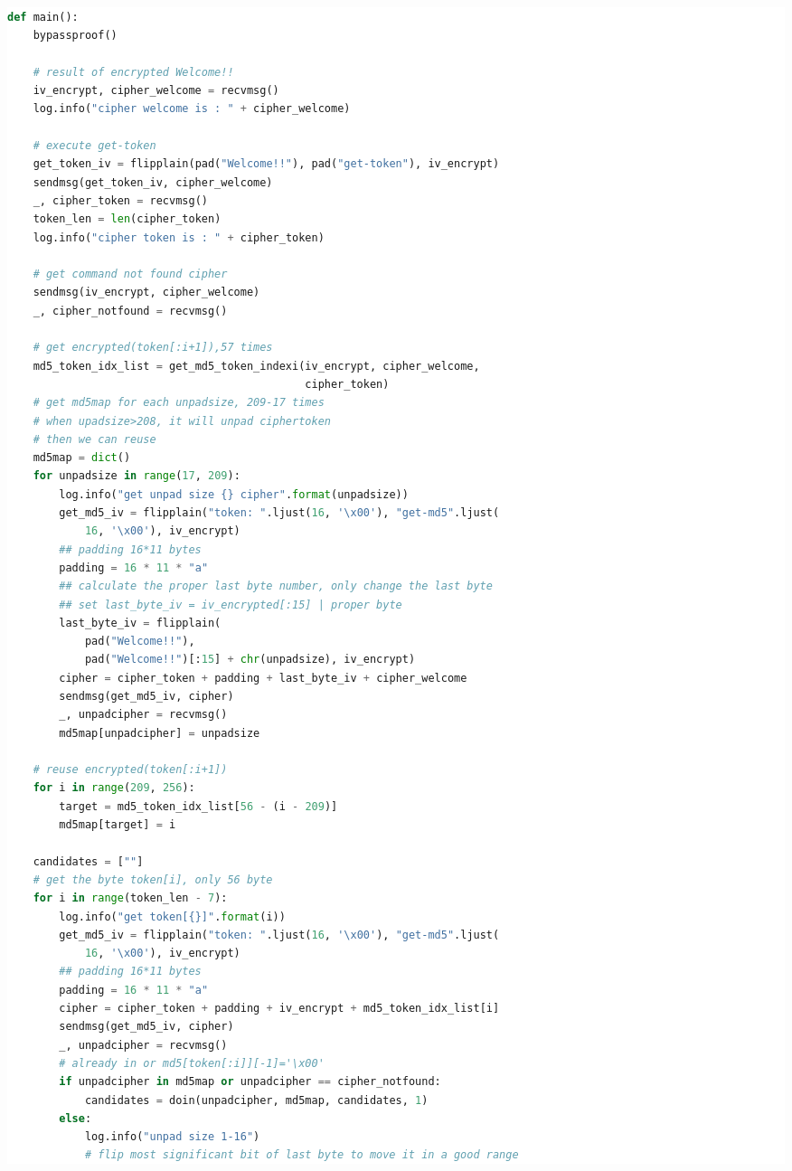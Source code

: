 ```python
def main():
    bypassproof()

    # result of encrypted Welcome!!
    iv_encrypt, cipher_welcome = recvmsg()
    log.info("cipher welcome is : " + cipher_welcome)

    # execute get-token
    get_token_iv = flipplain(pad("Welcome!!"), pad("get-token"), iv_encrypt)
    sendmsg(get_token_iv, cipher_welcome)
    _, cipher_token = recvmsg()
    token_len = len(cipher_token)
    log.info("cipher token is : " + cipher_token)

    # get command not found cipher
    sendmsg(iv_encrypt, cipher_welcome)
    _, cipher_notfound = recvmsg()

    # get encrypted(token[:i+1]),57 times
    md5_token_idx_list = get_md5_token_indexi(iv_encrypt, cipher_welcome,
                                              cipher_token)
    # get md5map for each unpadsize, 209-17 times
    # when upadsize>208, it will unpad ciphertoken
    # then we can reuse
    md5map = dict()
    for unpadsize in range(17, 209):
        log.info("get unpad size {} cipher".format(unpadsize))
        get_md5_iv = flipplain("token: ".ljust(16, '\x00'), "get-md5".ljust(
            16, '\x00'), iv_encrypt)
        ## padding 16*11 bytes
        padding = 16 * 11 * "a"
        ## calculate the proper last byte number, only change the last byte
        ## set last_byte_iv = iv_encrypted[:15] | proper byte
        last_byte_iv = flipplain(
            pad("Welcome!!"),
            pad("Welcome!!")[:15] + chr(unpadsize), iv_encrypt)
        cipher = cipher_token + padding + last_byte_iv + cipher_welcome
        sendmsg(get_md5_iv, cipher)
        _, unpadcipher = recvmsg()
        md5map[unpadcipher] = unpadsize

    # reuse encrypted(token[:i+1])
    for i in range(209, 256):
        target = md5_token_idx_list[56 - (i - 209)]
        md5map[target] = i

    candidates = [""]
    # get the byte token[i], only 56 byte
    for i in range(token_len - 7):
        log.info("get token[{}]".format(i))
        get_md5_iv = flipplain("token: ".ljust(16, '\x00'), "get-md5".ljust(
            16, '\x00'), iv_encrypt)
        ## padding 16*11 bytes
        padding = 16 * 11 * "a"
        cipher = cipher_token + padding + iv_encrypt + md5_token_idx_list[i]
        sendmsg(get_md5_iv, cipher)
        _, unpadcipher = recvmsg()
        # already in or md5[token[:i]][-1]='\x00'
        if unpadcipher in md5map or unpadcipher == cipher_notfound:
            candidates = doin(unpadcipher, md5map, candidates, 1)
        else:
            log.info("unpad size 1-16")
            # flip most significant bit of last byte to move it in a good range
```